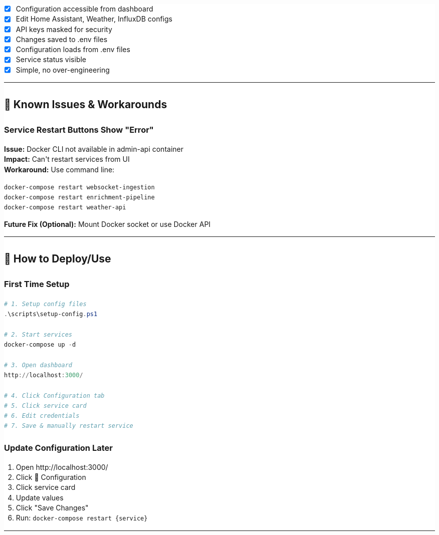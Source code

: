- [x] Configuration accessible from dashboard
- [x] Edit Home Assistant, Weather, InfluxDB configs
- [x] API keys masked for security
- [x] Changes saved to .env files
- [x] Configuration loads from .env files
- [x] Service status visible
- [x] Simple, no over-engineering

---

## 🐛 Known Issues & Workarounds

### Service Restart Buttons Show "Error"
**Issue:** Docker CLI not available in admin-api container  
**Impact:** Can't restart services from UI  
**Workaround:** Use command line:
```bash
docker-compose restart websocket-ingestion
docker-compose restart enrichment-pipeline
docker-compose restart weather-api
```

**Future Fix (Optional):** Mount Docker socket or use Docker API

---

## 📝 How to Deploy/Use

### First Time Setup
```powershell
# 1. Setup config files
.\scripts\setup-config.ps1

# 2. Start services
docker-compose up -d

# 3. Open dashboard
http://localhost:3000/

# 4. Click Configuration tab
# 5. Click service card
# 6. Edit credentials
# 7. Save & manually restart service
```

### Update Configuration Later
1. Open http://localhost:3000/
2. Click 🔧 Configuration
3. Click service card
4. Update values
5. Click "Save Changes"
6. Run: `docker-compose restart {service}`

---